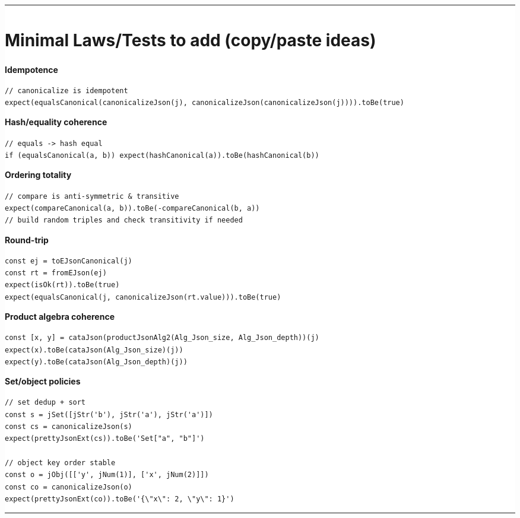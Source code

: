 ------

# Minimal Laws/Tests to add (copy/paste ideas)

**Idempotence**

```
// canonicalize is idempotent
expect(equalsCanonical(canonicalizeJson(j), canonicalizeJson(canonicalizeJson(j)))).toBe(true)
```

**Hash/equality coherence**

```
// equals -> hash equal
if (equalsCanonical(a, b)) expect(hashCanonical(a)).toBe(hashCanonical(b))
```

**Ordering totality**

```
// compare is anti-symmetric & transitive
expect(compareCanonical(a, b)).toBe(-compareCanonical(b, a))
// build random triples and check transitivity if needed
```

**Round-trip**

```
const ej = toEJsonCanonical(j)
const rt = fromEJson(ej)
expect(isOk(rt)).toBe(true)
expect(equalsCanonical(j, canonicalizeJson(rt.value))).toBe(true)
```

**Product algebra coherence**

```
const [x, y] = cataJson(productJsonAlg2(Alg_Json_size, Alg_Json_depth))(j)
expect(x).toBe(cataJson(Alg_Json_size)(j))
expect(y).toBe(cataJson(Alg_Json_depth)(j))
```

**Set/object policies**

```
// set dedup + sort
const s = jSet([jStr('b'), jStr('a'), jStr('a')])
const cs = canonicalizeJson(s)
expect(prettyJsonExt(cs)).toBe('Set["a", "b"]')

// object key order stable
const o = jObj([['y', jNum(1)], ['x', jNum(2)]])
const co = canonicalizeJson(o)
expect(prettyJsonExt(co)).toBe('{\"x\": 2, \"y\": 1}')
```

------
